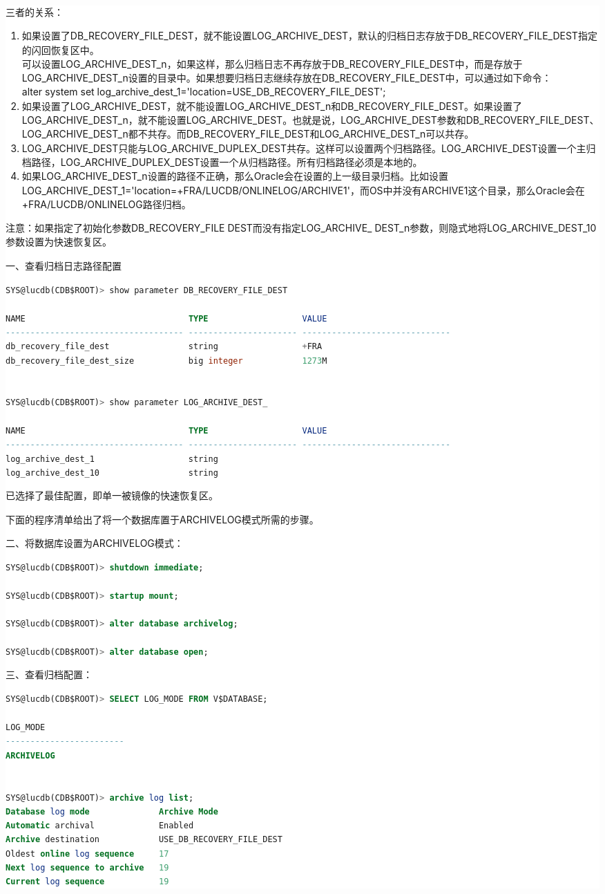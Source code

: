 三者的关系：
1. 如果设置了DB_RECOVERY_FILE_DEST，就不能设置LOG_ARCHIVE_DEST，默认的归档日志存放于DB_RECOVERY_FILE_DEST指定的闪回恢复区中。  
   可以设置LOG_ARCHIVE_DEST_n，如果这样，那么归档日志不再存放于DB_RECOVERY_FILE_DEST中，而是存放于LOG_ARCHIVE_DEST_n设置的目录中。如果想要归档日志继续存放在DB_RECOVERY_FILE_DEST中，可以通过如下命令：  
   alter system set log_archive_dest_1='location=USE_DB_RECOVERY_FILE_DEST';
2. 如果设置了LOG_ARCHIVE_DEST，就不能设置LOG_ARCHIVE_DEST_n和DB_RECOVERY_FILE_DEST。如果设置了LOG_ARCHIVE_DEST_n，就不能设置LOG_ARCHIVE_DEST。也就是说，LOG_ARCHIVE_DEST参数和DB_RECOVERY_FILE_DEST、LOG_ARCHIVE_DEST_n都不共存。而DB_RECOVERY_FILE_DEST和LOG_ARCHIVE_DEST_n可以共存。
3. LOG_ARCHIVE_DEST只能与LOG_ARCHIVE_DUPLEX_DEST共存。这样可以设置两个归档路径。LOG_ARCHIVE_DEST设置一个主归档路径，LOG_ARCHIVE_DUPLEX_DEST设置一个从归档路径。所有归档路径必须是本地的。
4. 如果LOG_ARCHIVE_DEST_n设置的路径不正确，那么Oracle会在设置的上一级目录归档。比如设置LOG_ARCHIVE_DEST_1='location=+FRA/LUCDB/ONLINELOG/ARCHIVE1'，而OS中并没有ARCHIVE1这个目录，那么Oracle会在+FRA/LUCDB/ONLINELOG路径归档。


注意：如果指定了初始化参数DB_RECOVERY_FILE DEST而没有指定LOG_ARCHIVE_ DEST_n参数，则隐式地将LOG_ARCHIVE_DEST_10参数设置为快速恢复区。



一、查看归档日志路径配置
```sql
SYS@lucdb(CDB$ROOT)> show parameter DB_RECOVERY_FILE_DEST

NAME                                 TYPE                   VALUE
------------------------------------ ---------------------- ------------------------------
db_recovery_file_dest                string                 +FRA
db_recovery_file_dest_size           big integer            1273M


SYS@lucdb(CDB$ROOT)> show parameter LOG_ARCHIVE_DEST_

NAME                                 TYPE                   VALUE
------------------------------------ ---------------------- ------------------------------
log_archive_dest_1                   string
log_archive_dest_10                  string
```

已选择了最佳配置，即单一被镜像的快速恢复区。

下面的程序清单给出了将一个数据库置于ARCHIVELOG模式所需的步骤。

二、将数据库设置为ARCHIVELOG模式：

```sql
SYS@lucdb(CDB$ROOT)> shutdown immediate;

SYS@lucdb(CDB$ROOT)> startup mount;

SYS@lucdb(CDB$ROOT)> alter database archivelog;

SYS@lucdb(CDB$ROOT)> alter database open;
```

三、查看归档配置：

```sql
SYS@lucdb(CDB$ROOT)> SELECT LOG_MODE FROM V$DATABASE;

LOG_MODE
------------------------
ARCHIVELOG


SYS@lucdb(CDB$ROOT)> archive log list;
Database log mode              Archive Mode
Automatic archival             Enabled
Archive destination            USE_DB_RECOVERY_FILE_DEST
Oldest online log sequence     17
Next log sequence to archive   19
Current log sequence           19
```